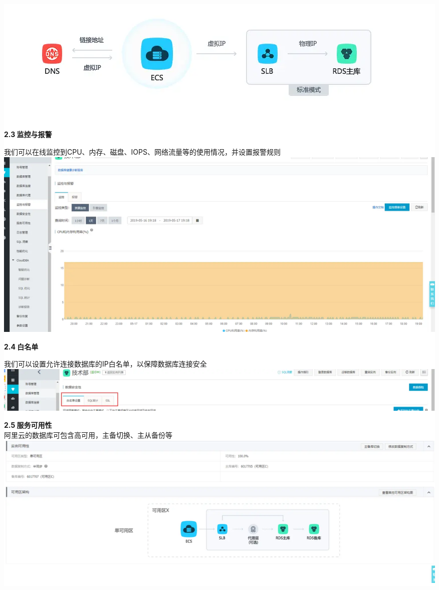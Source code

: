 ![img_74.png](img_74.png)

**2.3 监控与报警**

我们可以在线监控到CPU、内存、磁盘、IOPS、网络流量等的使用情况，并设置报警规则
![img_75.png](img_75.png)

**2.4 白名单**

我们可以设置允许连接数据库的IP白名单，以保障数据库连接安全
![img_76.png](img_76.png)

**2.5 服务可用性**  
阿里云的数据库可包含高可用，主备切换、主从备份等
![img_77.png](img_77.png)
